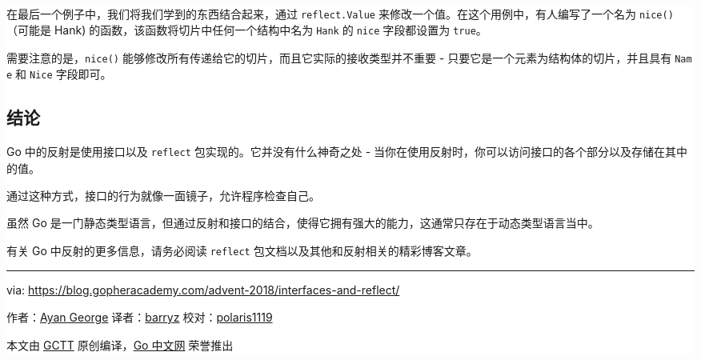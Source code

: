 在最后一个例子中，我们将我们学到的东西结合起来，通过 `reflect.Value` 来修改一个值。在这个用例中，有人编写了一个名为 `nice()`（可能是 Hank) 的函数，该函数将切片中任何一个结构中名为 `Hank` 的 `nice` 字段都设置为 `true`。

需要注意的是，`nice()` 能够修改所有传递给它的切片，而且它实际的接收类型并不重要 - 只要它是一个元素为结构体的切片，并且具有 `Name` 和 `Nice` 字段即可。

## 结论

Go 中的反射是使用接口以及 `reflect` 包实现的。它并没有什么神奇之处 - 当你在使用反射时，你可以访问接口的各个部分以及存储在其中的值。

通过这种方式，接口的行为就像一面镜子，允许程序检查自己。

虽然 Go 是一门静态类型语言，但通过反射和接口的结合，使得它拥有强大的能力，这通常只存在于动态类型语言当中。

有关 Go 中反射的更多信息，请务必阅读 `reflect` 包文档以及其他和反射相关的精彩博客文章。

---

via: https://blog.gopheracademy.com/advent-2018/interfaces-and-reflect/

作者：[Ayan George](https://blog.gopheracademy.com/advent-2018/interfaces-and-reflect/)
译者：[barryz](https://github.com/barryz)
校对：[polaris1119](https://github.com/polaris1119)

本文由 [GCTT](https://github.com/studygolang/GCTT) 原创编译，[Go 中文网](https://studygolang.com/) 荣誉推出
